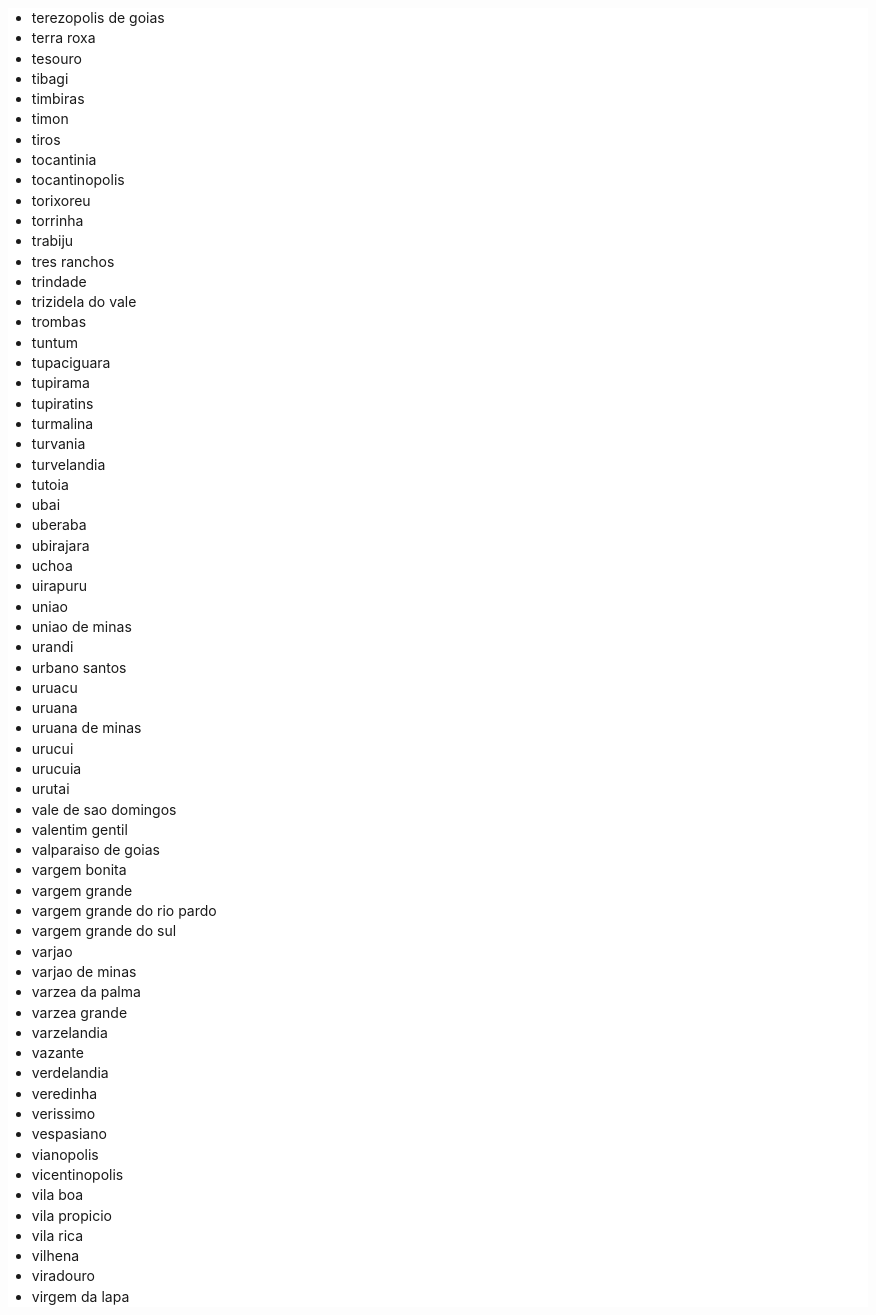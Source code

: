 - terezopolis de goias
- terra roxa
- tesouro
- tibagi
- timbiras
- timon
- tiros
- tocantinia
- tocantinopolis
- torixoreu
- torrinha
- trabiju
- tres ranchos
- trindade
- trizidela do vale
- trombas
- tuntum
- tupaciguara
- tupirama
- tupiratins
- turmalina
- turvania
- turvelandia
- tutoia
- ubai
- uberaba
- ubirajara
- uchoa
- uirapuru
- uniao
- uniao de minas
- urandi
- urbano santos
- uruacu
- uruana
- uruana de minas
- urucui
- urucuia
- urutai
- vale de sao domingos
- valentim gentil
- valparaiso de goias
- vargem bonita
- vargem grande
- vargem grande do rio pardo
- vargem grande do sul
- varjao
- varjao de minas
- varzea da palma
- varzea grande
- varzelandia
- vazante
- verdelandia
- veredinha
- verissimo
- vespasiano
- vianopolis
- vicentinopolis
- vila boa
- vila propicio
- vila rica
- vilhena
- viradouro
- virgem da lapa